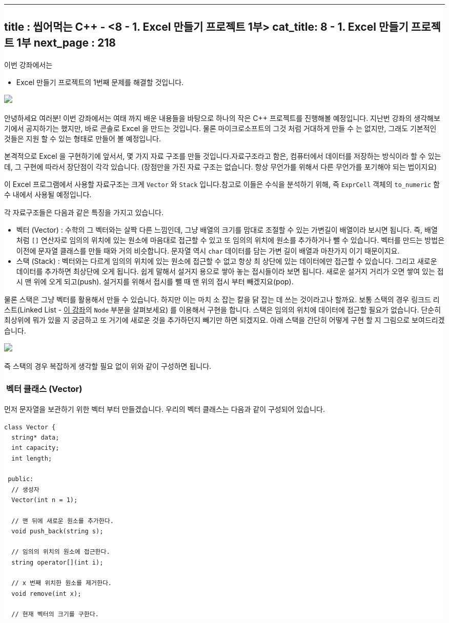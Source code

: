 ----------------
title : 씹어먹는 C++ - <8 - 1. Excel 만들기 프로젝트 1부>
cat_title: 8 - 1. Excel 만들기 프로젝트 1부
next_page : 218
--------------

이번 강좌에서는

* Excel 만들기 프로젝트의 1번째 문제를 해결할 것입니다.

![](/img/ChewingCpplogo.png)


안녕하세요 여러분! 이번 강좌에서는 여태 까지 배운 내용들을 바탕으로 하나의 작은 C++ 프로젝트를 진행해볼 예정입니다. 지난번 강좌의 생각해보기에서 공지하기는 했지만, 바로 콘솔로 Excel 을 만드는 것입니다. 물론 마이크로소프트의 그것 처럼 거대하게 만들 수 는 없지만, 그래도 기본적인 것들은 지원 할 수 있는 형태로 만들어 볼 예정입니다.


본격적으로 Excel 을 구현하기에 앞서서, 몇 가지 자료 구조를 만들 것입니다.자료구조라고 함은, 컴퓨터에서 데이터를 저장하는 방식이라 할 수 있는데, 그 구현에 따라서 장단점이 각각 있습니다. (장점만을 가진 자료 구조는 없습니다. 항상 무언가를 위해서 다른 무언가를 포기해야 되는 법이지요)


이 Excel 프로그램에서 사용할 자료구조는 크게 `Vector` 와 `Stack` 입니다.참고로 이들은 수식을 분석하기 위해, 즉 `ExprCell` 객체의 `to_numeric` 함수 내에서 사용될 예정입니다.


각 자료구조들은 다음과 같은 특징을 가지고 있습니다.

* 벡터 (Vector) : 수학의 그 벡터와는 살짝 다른 느낌인데, 그냥 배열의 크기를 맘대로 조절할 수 있는 가변길이 배열이라 보시면 됩니다. 즉, 배열 처럼 `[]` 연산자로 임의의 위치에 있는 원소에 마음대로 접근할 수 있고 또 임의의 위치에 원소를 추가하거나 뺄 수 있습니다. 벡터를 만드는 방법은 이전에 문자열 클래스를 만들 때와 거의 비슷합니다. 문자열 역시 `char` 데이터를 담는 가변 길이 배열과 마찬가지 이기 때문이지요.
* 스택 (Stack) : 벡터와는 다르게 임의의 위치에 있는 원소에 접근할 수 없고 항상 최 상단에 있는 데이터에만 접근할 수 있습니다. 그리고 새로운 데이터를 추가하면 최상단에 오게 됩니다. 쉽게 말해서 설거지 용으로 쌓아 놓는 접시들이라 보면 됩니다. 새로운 설거지 거리가 오면 쌓여 있는 접시 맨 위에 오게 되고(push). 설거지를 위해서 접시를 뺄 때 맨 위의 접시 부터 빼겠지요(pop).

물론 스택은 그냥 벡터를 활용해서 만들 수 있습니다. 하지만 이는 마치 소 잡는 칼을 닭 잡는 데 쓰는 것이라고나 할까요. 보통 스택의 경우 링크드 리스트(Linked List - [이 강좌](http://itguru.tistory.com/100)의 `Node` 부분을 살펴보세요) 를 이용해서 구현을 합니다. 스택은 임의의 위치에 데이터에 접근할 필요가 없습니다. 단순히 최상위에 뭐가 있을 지 궁금하고 또 거기에 새로운 것을 추가하던지 빼기만 하면 되겠지요. 아래 스택을 간단히 어떻게 구현 할 지 그림으로 보여드리겠습니다.



![](http://img1.daumcdn.net/thumb/R1920x0/?fname=http%3A%2F%2Fcfile22.uf.tistory.com%2Fimage%2F2151894E5788A29118E8AB)

즉 스택의 경우 복잡하게 생각할 필요 없이 위와 같이 구성하면 됩니다.




###  벡터 클래스 (Vector)


먼저 문자열을 보관하기 위한 벡터 부터 만들겠습니다. 우리의 벡터 클래스는 다음과 같이 구성되어 있습니다.

```cpp-formatted
class Vector {
  string* data;
  int capacity;
  int length;

 public:
  // 생성자
  Vector(int n = 1);

  // 맨 뒤에 새로운 원소를 추가한다.
  void push_back(string s);

  // 임의의 위치의 원소에 접근한다.
  string operator[](int i);

  // x 번째 위치한 원소를 제거한다.
  void remove(int x);

  // 현재 벡터의 크기를 구한다.
```